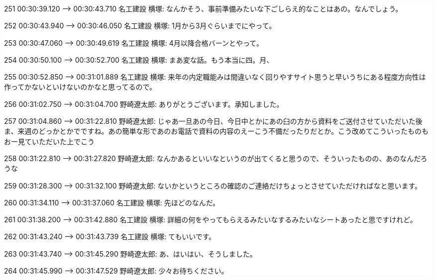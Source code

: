 251
00:30:39.120 --> 00:30:43.710
名工建設 横塚: なんかそう、事前準備みたいな下ごしらえ的なことはあの。なんでしょう。

252
00:30:43.940 --> 00:30:46.050
名工建設 横塚: 1月から3月ぐらいまでにやって。

253
00:30:47.060 --> 00:30:49.619
名工建設 横塚: 4月以降合格バーンとやって。

254
00:30:50.100 --> 00:30:52.700
名工建設 横塚: まあ変な話。もう本当に四。月、

255
00:30:52.850 --> 00:31:01.889
名工建設 横塚: 来年の内定職能みは間違いなく回りやすサイト思うと早いうちにある程度方向性は作ってかないといけないのかなと思ってるので。

256
00:31:02.750 --> 00:31:04.700
野崎遼太郎: ありがとうございます。承知しました。

257
00:31:04.860 --> 00:31:22.810
野崎遼太郎: じゃあ一旦あの今日、今日中とかにあの臼の方から資料をご送付させていただいた後ま、来週のどっかとかでですね。あの簡単な形であのお電話で資料の内容のえーこう不備だったりだとか。こう改めてこういったものもおー見ていただいた上でこう

258
00:31:22.810 --> 00:31:27.820
野崎遼太郎: なんかあるといいなというのが出てくると思うので、そういったものの、あのなんだろうな

259
00:31:28.300 --> 00:31:32.100
野崎遼太郎: ないかというところの確認のご連絡だけちょっとさせていただければなと思います。

260
00:31:34.110 --> 00:31:37.060
名工建設 横塚: 先ほどのなんだ。

261
00:31:38.200 --> 00:31:42.880
名工建設 横塚: 詳細の何をやってもらえるみたいなするみたいなシートあったと思ですけれど。

262
00:31:43.240 --> 00:31:43.739
名工建設 横塚: てもいいです。

263
00:31:43.740 --> 00:31:45.290
野崎遼太郎: あ、はいはい、そうしました。

264
00:31:45.990 --> 00:31:47.529
野崎遼太郎: 少々お待ちください。
